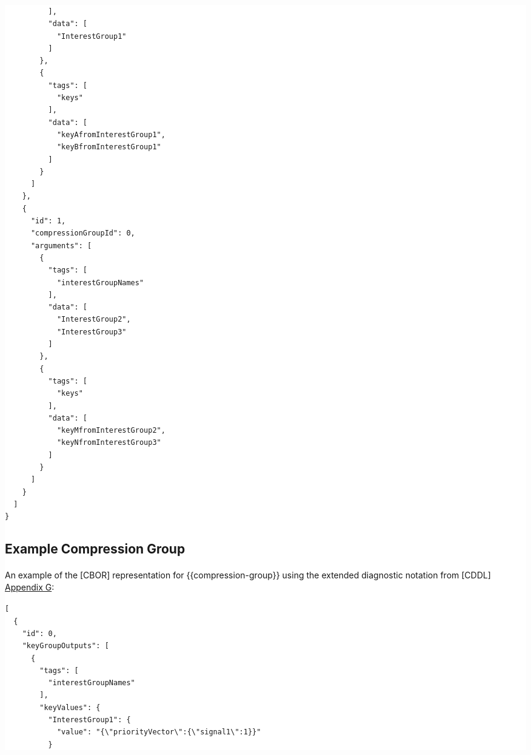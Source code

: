 ~~~~~ cbor-diag
          ],
          "data": [
            "InterestGroup1"
          ]
        },
        {
          "tags": [
            "keys"
          ],
          "data": [
            "keyAfromInterestGroup1",
            "keyBfromInterestGroup1"
          ]
        }
      ]
    },
    {
      "id": 1,
      "compressionGroupId": 0,
      "arguments": [
        {
          "tags": [
            "interestGroupNames"
          ],
          "data": [
            "InterestGroup2",
            "InterestGroup3"
          ]
        },
        {
          "tags": [
            "keys"
          ],
          "data": [
            "keyMfromInterestGroup2",
            "keyNfromInterestGroup3"
          ]
        }
      ]
    }
  ]
}
~~~~~

## Example Compression Group

An example of the [CBOR] representation for {{compression-group}} using the extended diagnostic notation
from [CDDL] [Appendix G](https://datatracker.ietf.org/doc/html/rfc8610#appendix-G):

~~~~~ cbor-diag
[
  {
    "id": 0,
    "keyGroupOutputs": [
      {
        "tags": [
          "interestGroupNames"
        ],
        "keyValues": {
          "InterestGroup1": {
            "value": "{\"priorityVector\":{\"signal1\":1}}"
          }
~~~~~